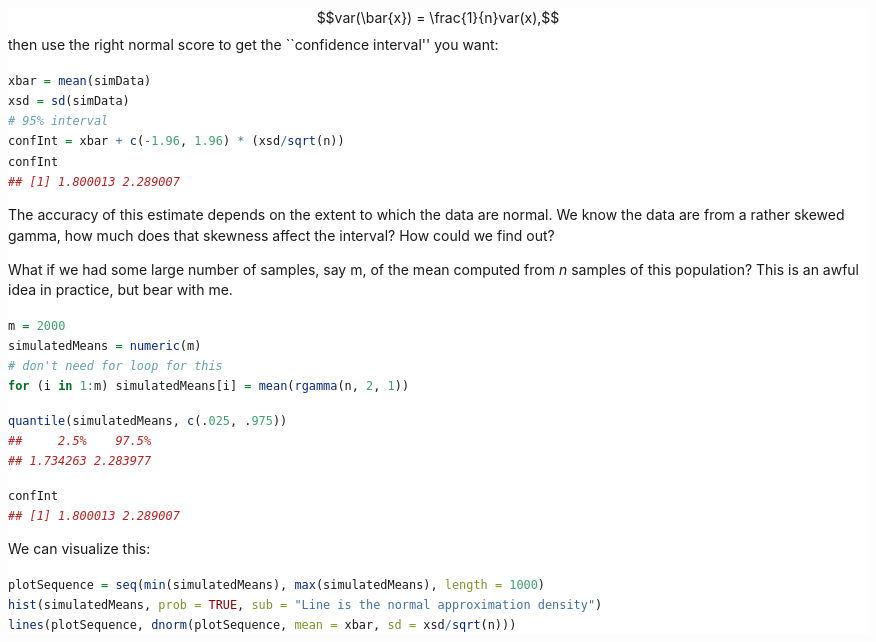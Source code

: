 $$var(\bar{x}) = \frac{1}{n}var(x),$$
then use the right normal score to get the ``confidence interval'' you want:


```r
xbar = mean(simData)
xsd = sd(simData)
# 95% interval
confInt = xbar + c(-1.96, 1.96) * (xsd/sqrt(n))
confInt
## [1] 1.800013 2.289007
```
The accuracy of this estimate depends on the extent to which the data are normal. We know the data are from a rather skewed gamma, how much does that skewness affect the interval? How could we find out?

What if we had some large number of samples, say m,  of the mean computed from $n$ samples of this population? This is an awful idea in practice, but bear with me.

```r
m = 2000
simulatedMeans = numeric(m)
# don't need for loop for this
for (i in 1:m) simulatedMeans[i] = mean(rgamma(n, 2, 1))
```


```r
quantile(simulatedMeans, c(.025, .975))
##     2.5%    97.5% 
## 1.734263 2.283977
```


```r
confInt
## [1] 1.800013 2.289007
```


We can visualize this:


```r
plotSequence = seq(min(simulatedMeans), max(simulatedMeans), length = 1000)
hist(simulatedMeans, prob = TRUE, sub = "Line is the normal approximation density")
lines(plotSequence, dnorm(plotSequence, mean = xbar, sd = xsd/sqrt(n)))
```

